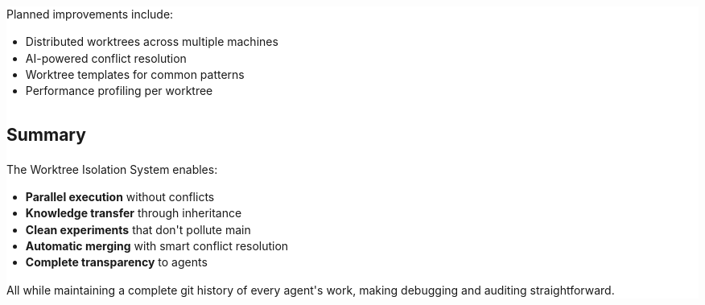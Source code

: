 Planned improvements include:
- Distributed worktrees across multiple machines
- AI-powered conflict resolution
- Worktree templates for common patterns
- Performance profiling per worktree

## Summary

The Worktree Isolation System enables:
- **Parallel execution** without conflicts
- **Knowledge transfer** through inheritance
- **Clean experiments** that don't pollute main
- **Automatic merging** with smart conflict resolution
- **Complete transparency** to agents

All while maintaining a complete git history of every agent's work, making debugging and auditing straightforward.
